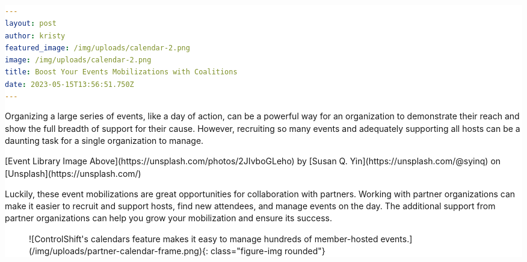 ```yaml
---
layout: post
author: kristy
featured_image: /img/uploads/calendar-2.png
image: /img/uploads/calendar-2.png
title: Boost Your Events Mobilizations with Coalitions
date: 2023-05-15T13:56:51.750Z
---
```

Organizing a large series of events, like a day of action, can be a powerful way for an organization to demonstrate their reach and show the full breadth of support for their cause. However, recruiting so many events and adequately supporting all hosts can be a daunting task for a single organization to manage.
<figcaption class="figure-caption" markdown="1">
[Event Library Image Above](https://unsplash.com/photos/2JIvboGLeho) by [Susan Q. Yin](https://unsplash.com/@syinq) on [Unsplash](https://unsplash.com/)
</figcaption>

Luckily, these event mobilizations are great opportunities for collaboration with partners. Working with partner organizations can make it easier to recruit and support hosts, find new attendees, and manage events on the day. The additional support from partner organizations can help you grow your mobilization and ensure its success.
<figure markdown="1">
![ControlShift's calendars feature makes it easy to manage hundreds of member-hosted events.](/img/uploads/partner-calendar-frame.png){: class="figure-img rounded"}

